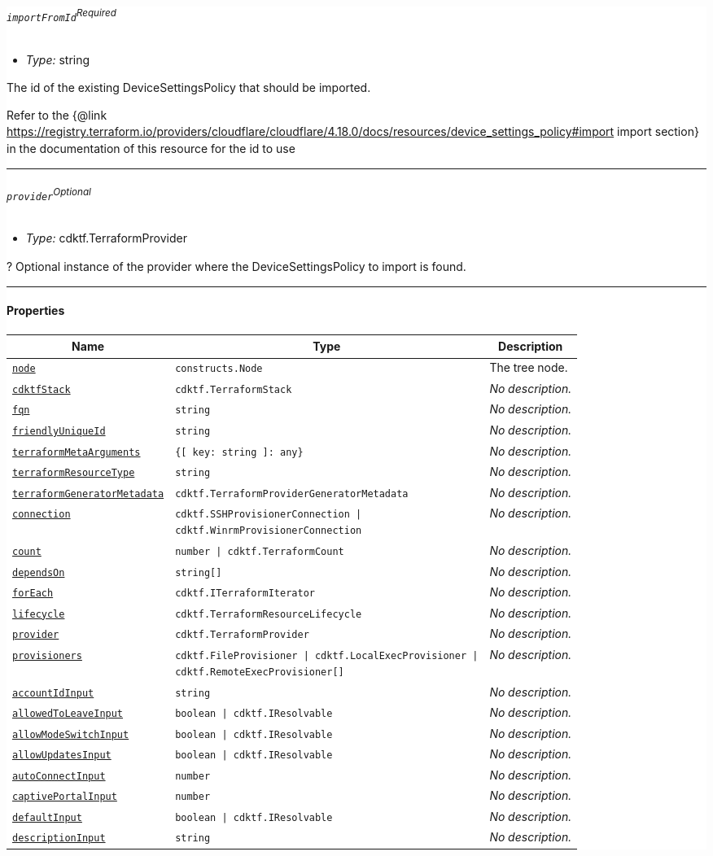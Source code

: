 
###### `importFromId`<sup>Required</sup> <a name="importFromId" id="@cdktf/provider-cloudflare.deviceSettingsPolicy.DeviceSettingsPolicy.generateConfigForImport.parameter.importFromId"></a>

- *Type:* string

The id of the existing DeviceSettingsPolicy that should be imported.

Refer to the {@link https://registry.terraform.io/providers/cloudflare/cloudflare/4.18.0/docs/resources/device_settings_policy#import import section} in the documentation of this resource for the id to use

---

###### `provider`<sup>Optional</sup> <a name="provider" id="@cdktf/provider-cloudflare.deviceSettingsPolicy.DeviceSettingsPolicy.generateConfigForImport.parameter.provider"></a>

- *Type:* cdktf.TerraformProvider

? Optional instance of the provider where the DeviceSettingsPolicy to import is found.

---

#### Properties <a name="Properties" id="Properties"></a>

| **Name** | **Type** | **Description** |
| --- | --- | --- |
| <code><a href="#@cdktf/provider-cloudflare.deviceSettingsPolicy.DeviceSettingsPolicy.property.node">node</a></code> | <code>constructs.Node</code> | The tree node. |
| <code><a href="#@cdktf/provider-cloudflare.deviceSettingsPolicy.DeviceSettingsPolicy.property.cdktfStack">cdktfStack</a></code> | <code>cdktf.TerraformStack</code> | *No description.* |
| <code><a href="#@cdktf/provider-cloudflare.deviceSettingsPolicy.DeviceSettingsPolicy.property.fqn">fqn</a></code> | <code>string</code> | *No description.* |
| <code><a href="#@cdktf/provider-cloudflare.deviceSettingsPolicy.DeviceSettingsPolicy.property.friendlyUniqueId">friendlyUniqueId</a></code> | <code>string</code> | *No description.* |
| <code><a href="#@cdktf/provider-cloudflare.deviceSettingsPolicy.DeviceSettingsPolicy.property.terraformMetaArguments">terraformMetaArguments</a></code> | <code>{[ key: string ]: any}</code> | *No description.* |
| <code><a href="#@cdktf/provider-cloudflare.deviceSettingsPolicy.DeviceSettingsPolicy.property.terraformResourceType">terraformResourceType</a></code> | <code>string</code> | *No description.* |
| <code><a href="#@cdktf/provider-cloudflare.deviceSettingsPolicy.DeviceSettingsPolicy.property.terraformGeneratorMetadata">terraformGeneratorMetadata</a></code> | <code>cdktf.TerraformProviderGeneratorMetadata</code> | *No description.* |
| <code><a href="#@cdktf/provider-cloudflare.deviceSettingsPolicy.DeviceSettingsPolicy.property.connection">connection</a></code> | <code>cdktf.SSHProvisionerConnection \| cdktf.WinrmProvisionerConnection</code> | *No description.* |
| <code><a href="#@cdktf/provider-cloudflare.deviceSettingsPolicy.DeviceSettingsPolicy.property.count">count</a></code> | <code>number \| cdktf.TerraformCount</code> | *No description.* |
| <code><a href="#@cdktf/provider-cloudflare.deviceSettingsPolicy.DeviceSettingsPolicy.property.dependsOn">dependsOn</a></code> | <code>string[]</code> | *No description.* |
| <code><a href="#@cdktf/provider-cloudflare.deviceSettingsPolicy.DeviceSettingsPolicy.property.forEach">forEach</a></code> | <code>cdktf.ITerraformIterator</code> | *No description.* |
| <code><a href="#@cdktf/provider-cloudflare.deviceSettingsPolicy.DeviceSettingsPolicy.property.lifecycle">lifecycle</a></code> | <code>cdktf.TerraformResourceLifecycle</code> | *No description.* |
| <code><a href="#@cdktf/provider-cloudflare.deviceSettingsPolicy.DeviceSettingsPolicy.property.provider">provider</a></code> | <code>cdktf.TerraformProvider</code> | *No description.* |
| <code><a href="#@cdktf/provider-cloudflare.deviceSettingsPolicy.DeviceSettingsPolicy.property.provisioners">provisioners</a></code> | <code>cdktf.FileProvisioner \| cdktf.LocalExecProvisioner \| cdktf.RemoteExecProvisioner[]</code> | *No description.* |
| <code><a href="#@cdktf/provider-cloudflare.deviceSettingsPolicy.DeviceSettingsPolicy.property.accountIdInput">accountIdInput</a></code> | <code>string</code> | *No description.* |
| <code><a href="#@cdktf/provider-cloudflare.deviceSettingsPolicy.DeviceSettingsPolicy.property.allowedToLeaveInput">allowedToLeaveInput</a></code> | <code>boolean \| cdktf.IResolvable</code> | *No description.* |
| <code><a href="#@cdktf/provider-cloudflare.deviceSettingsPolicy.DeviceSettingsPolicy.property.allowModeSwitchInput">allowModeSwitchInput</a></code> | <code>boolean \| cdktf.IResolvable</code> | *No description.* |
| <code><a href="#@cdktf/provider-cloudflare.deviceSettingsPolicy.DeviceSettingsPolicy.property.allowUpdatesInput">allowUpdatesInput</a></code> | <code>boolean \| cdktf.IResolvable</code> | *No description.* |
| <code><a href="#@cdktf/provider-cloudflare.deviceSettingsPolicy.DeviceSettingsPolicy.property.autoConnectInput">autoConnectInput</a></code> | <code>number</code> | *No description.* |
| <code><a href="#@cdktf/provider-cloudflare.deviceSettingsPolicy.DeviceSettingsPolicy.property.captivePortalInput">captivePortalInput</a></code> | <code>number</code> | *No description.* |
| <code><a href="#@cdktf/provider-cloudflare.deviceSettingsPolicy.DeviceSettingsPolicy.property.defaultInput">defaultInput</a></code> | <code>boolean \| cdktf.IResolvable</code> | *No description.* |
| <code><a href="#@cdktf/provider-cloudflare.deviceSettingsPolicy.DeviceSettingsPolicy.property.descriptionInput">descriptionInput</a></code> | <code>string</code> | *No description.* |